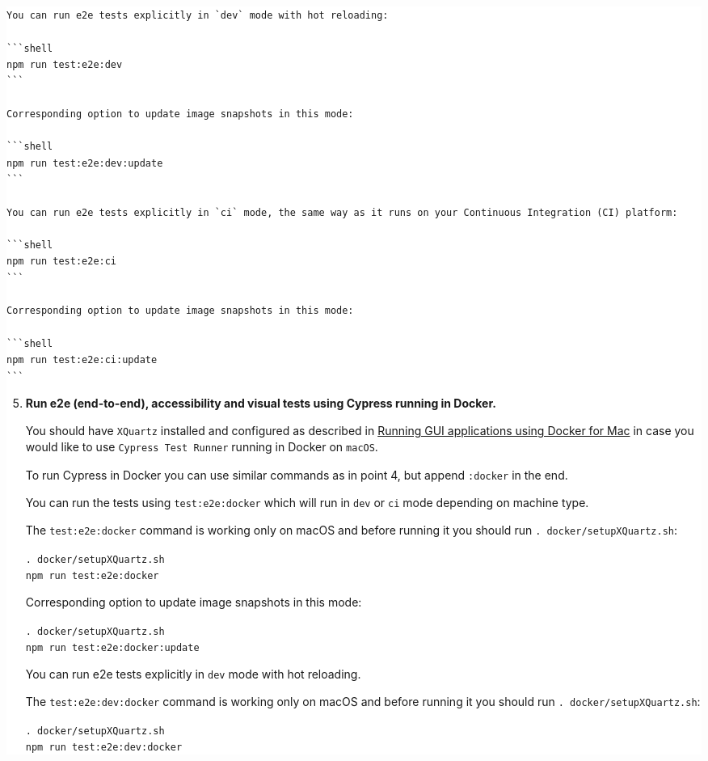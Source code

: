     You can run e2e tests explicitly in `dev` mode with hot reloading:

    ```shell
    npm run test:e2e:dev
    ```

    Corresponding option to update image snapshots in this mode:

    ```shell
    npm run test:e2e:dev:update
    ```

    You can run e2e tests explicitly in `ci` mode, the same way as it runs on your Continuous Integration (CI) platform:

    ```shell
    npm run test:e2e:ci
    ```

    Corresponding option to update image snapshots in this mode:

    ```shell
    npm run test:e2e:ci:update
    ```

5.  **Run e2e (end-to-end), accessibility and visual tests using Cypress running in Docker.**

    You should have `XQuartz` installed and configured as described in [Running GUI applications using Docker for Mac](https://sourabhbajaj.com/blog/2017/02/07/gui-applications-docker-mac/)
    in case you would like to use `Cypress Test Runner` running in Docker on `macOS`.

    To run Cypress in Docker you can use similar commands as in point 4, but append `:docker` in the end.

    You can run the tests using `test:e2e:docker` which will run in `dev` or `ci` mode depending on machine type.

    The `test:e2e:docker` command is working only on macOS and before running it you should run `. docker/setupXQuartz.sh`:

    ```shell
    . docker/setupXQuartz.sh
    npm run test:e2e:docker
    ```

    Corresponding option to update image snapshots in this mode:

    ```shell
    . docker/setupXQuartz.sh
    npm run test:e2e:docker:update
    ```

    You can run e2e tests explicitly in `dev` mode with hot reloading.

    The `test:e2e:dev:docker` command is working only on macOS and before running it you should run `. docker/setupXQuartz.sh`:

    ```shell
    . docker/setupXQuartz.sh
    npm run test:e2e:dev:docker
    ```
